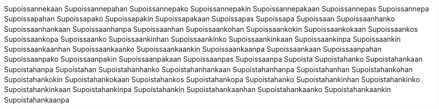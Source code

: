 Supoissannekaan
Supoissannepahan
Supoissannepako
Supoissannepakin
Supoissannepakaan
Supoissannepas
Supoissannepa
Supoissapahan
Supoissapako
Supoissapakin
Supoissapakaan
Supoissapas
Supoissapa
Supoissaan
Supoissaanhanko
Supoissaanhankaan
Supoissaanhanpa
Supoissaanhan
Supoissaankohan
Supoissaankokin
Supoissaankokaan
Supoissaankos
Supoissaankopa
Supoissaanko
Supoissaankinhan
Supoissaankinko
Supoissaankinkaan
Supoissaankinpa
Supoissaankin
Supoissaankaanhan
Supoissaankaanko
Supoissaankaankin
Supoissaankaanpa
Supoissaankaan
Supoissaanpahan
Supoissaanpako
Supoissaanpakin
Supoissaanpakaan
Supoissaanpas
Supoissaanpa
Supoista
Supoistahanko
Supoistahankaan
Supoistahanpa
Supoistahan
Supoistahanhanko
Supoistahanhankaan
Supoistahanhanpa
Supoistahanhan
Supoistahankohan
Supoistahankokin
Supoistahankokaan
Supoistahankos
Supoistahankopa
Supoistahanko
Supoistahankinhan
Supoistahankinko
Supoistahankinkaan
Supoistahankinpa
Supoistahankin
Supoistahankaanhan
Supoistahankaanko
Supoistahankaankin
Supoistahankaanpa